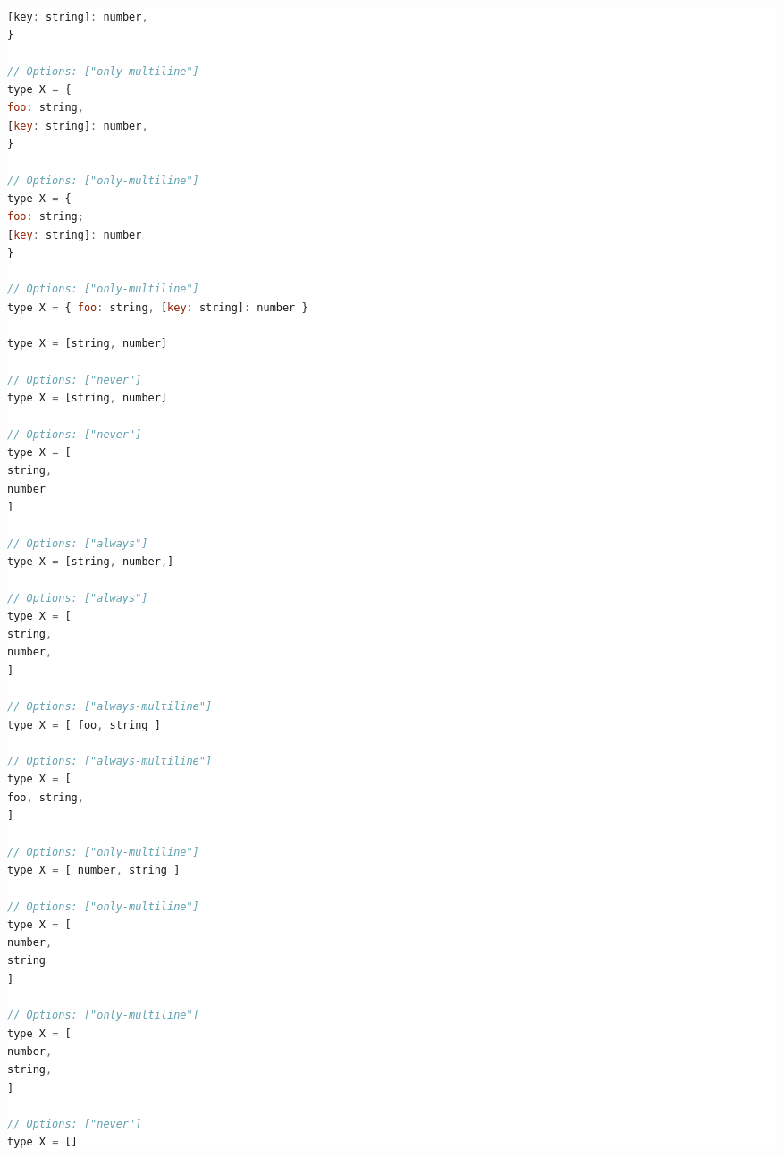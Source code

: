 ```js
[key: string]: number,
}

// Options: ["only-multiline"]
type X = {
foo: string,
[key: string]: number,
}

// Options: ["only-multiline"]
type X = {
foo: string;
[key: string]: number
}

// Options: ["only-multiline"]
type X = { foo: string, [key: string]: number }

type X = [string, number]

// Options: ["never"]
type X = [string, number]

// Options: ["never"]
type X = [
string,
number
]

// Options: ["always"]
type X = [string, number,]

// Options: ["always"]
type X = [
string,
number,
]

// Options: ["always-multiline"]
type X = [ foo, string ]

// Options: ["always-multiline"]
type X = [
foo, string,
]

// Options: ["only-multiline"]
type X = [ number, string ]

// Options: ["only-multiline"]
type X = [
number,
string
]

// Options: ["only-multiline"]
type X = [
number,
string,
]

// Options: ["never"]
type X = []
```

[key: string]: number;
[key: string]: number;